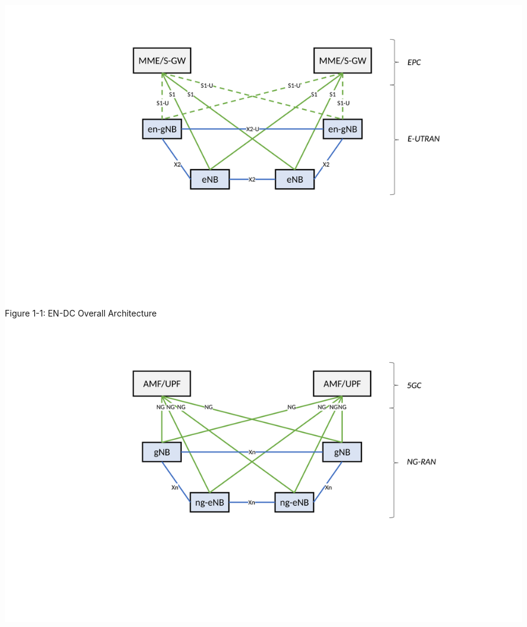 *![](../assets/images/1e5a6f9e6282.emf.png)*

Figure 1-1: EN-DC Overall Architecture

![](../assets/images/151c63944dea.emf.png)
